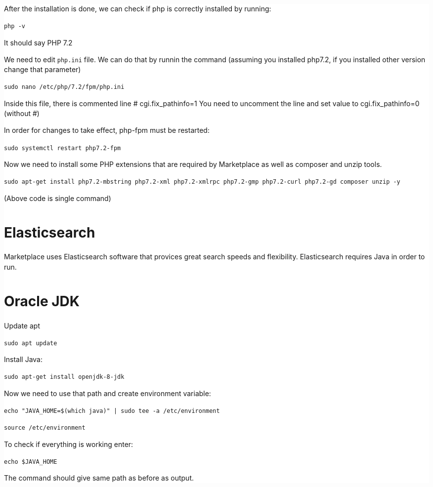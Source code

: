 After the installation is done, we can check if php is correctly installed by running:
```
php -v
```
It should say PHP 7.2

We need to edit `php.ini` file. We can do that by runnin the command (assuming you installed php7.2, if you installed other version change that parameter)
```
sudo nano /etc/php/7.2/fpm/php.ini
```
Inside this file, there is commented line # cgi.fix_pathinfo=1 You need to uncomment the line and set value to cgi.fix_pathinfo=0 (without #)

In order for changes to take effect, php-fpm must be restarted:
```
sudo systemctl restart php7.2-fpm
```


Now we need to install some PHP extensions that are required by Marketplace as well as composer and unzip tools.
```
sudo apt-get install php7.2-mbstring php7.2-xml php7.2-xmlrpc php7.2-gmp php7.2-curl php7.2-gd composer unzip -y
```
(Above code is single command)

# Elasticsearch

Marketplace uses Elasticsearch software that provices great search speeds and flexibility. Elasticsearch requires Java in order to run.

# Oracle JDK
Update apt
```
sudo apt update
```
Install Java:
```
sudo apt-get install openjdk-8-jdk
```
Now we need to use that path and create environment variable:
```
echo "JAVA_HOME=$(which java)" | sudo tee -a /etc/environment
```
```
source /etc/environment
```
To check if everything is working enter:
```
echo $JAVA_HOME
```
The command should give same path as before as output.
